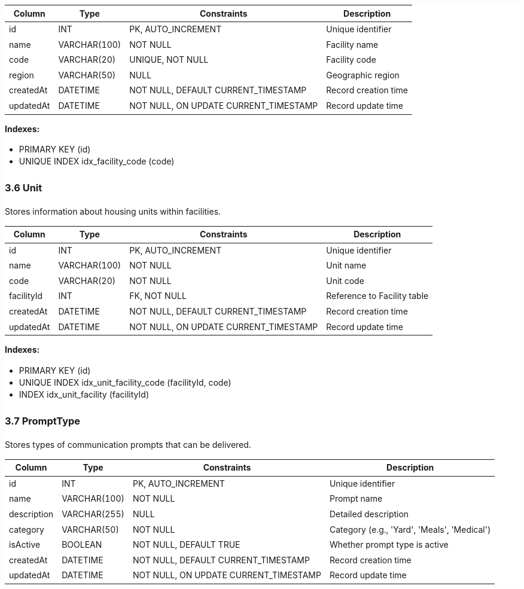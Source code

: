 | Column | Type | Constraints | Description |
|--------|------|-------------|-------------|
| id | INT | PK, AUTO_INCREMENT | Unique identifier |
| name | VARCHAR(100) | NOT NULL | Facility name |
| code | VARCHAR(20) | UNIQUE, NOT NULL | Facility code |
| region | VARCHAR(50) | NULL | Geographic region |
| createdAt | DATETIME | NOT NULL, DEFAULT CURRENT_TIMESTAMP | Record creation time |
| updatedAt | DATETIME | NOT NULL, ON UPDATE CURRENT_TIMESTAMP | Record update time |

**Indexes:**
- PRIMARY KEY (id)
- UNIQUE INDEX idx_facility_code (code)

### 3.6 Unit

Stores information about housing units within facilities.

| Column | Type | Constraints | Description |
|--------|------|-------------|-------------|
| id | INT | PK, AUTO_INCREMENT | Unique identifier |
| name | VARCHAR(100) | NOT NULL | Unit name |
| code | VARCHAR(20) | NOT NULL | Unit code |
| facilityId | INT | FK, NOT NULL | Reference to Facility table |
| createdAt | DATETIME | NOT NULL, DEFAULT CURRENT_TIMESTAMP | Record creation time |
| updatedAt | DATETIME | NOT NULL, ON UPDATE CURRENT_TIMESTAMP | Record update time |

**Indexes:**
- PRIMARY KEY (id)
- UNIQUE INDEX idx_unit_facility_code (facilityId, code)
- INDEX idx_unit_facility (facilityId)

### 3.7 PromptType

Stores types of communication prompts that can be delivered.

| Column | Type | Constraints | Description |
|--------|------|-------------|-------------|
| id | INT | PK, AUTO_INCREMENT | Unique identifier |
| name | VARCHAR(100) | NOT NULL | Prompt name |
| description | VARCHAR(255) | NULL | Detailed description |
| category | VARCHAR(50) | NOT NULL | Category (e.g., 'Yard', 'Meals', 'Medical') |
| isActive | BOOLEAN | NOT NULL, DEFAULT TRUE | Whether prompt type is active |
| createdAt | DATETIME | NOT NULL, DEFAULT CURRENT_TIMESTAMP | Record creation time |
| updatedAt | DATETIME | NOT NULL, ON UPDATE CURRENT_TIMESTAMP | Record update time |
